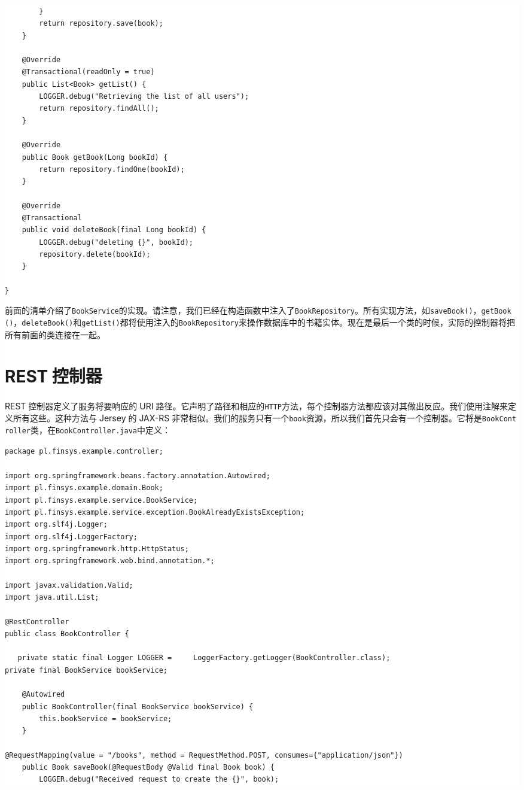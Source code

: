 ```
        } 
        return repository.save(book); 
    } 

    @Override 
    @Transactional(readOnly = true) 
    public List<Book> getList() { 
        LOGGER.debug("Retrieving the list of all users"); 
        return repository.findAll(); 
    } 

    @Override 
    public Book getBook(Long bookId) { 
        return repository.findOne(bookId); 
    } 

    @Override 
    @Transactional 
    public void deleteBook(final Long bookId) { 
        LOGGER.debug("deleting {}", bookId); 
        repository.delete(bookId); 
    } 

} 
```

前面的清单介绍了`BookService`的实现。请注意，我们已经在构造函数中注入了`BookRepository`。所有实现方法，如`saveBook()`，`getBook()`，`deleteBook()`和`getList()`都将使用注入的`BookRepository`来操作数据库中的书籍实体。现在是最后一个类的时候，实际的控制器将把所有前面的类连接在一起。

# REST 控制器

REST 控制器定义了服务将要响应的 URI 路径。它声明了路径和相应的`HTTP`方法，每个控制器方法都应该对其做出反应。我们使用注解来定义所有这些。这种方法与 Jersey 的 JAX-RS 非常相似。我们的服务只有一个`book`资源，所以我们首先只会有一个控制器。它将是`BookController`类，在`BookController.java`中定义：

```
package pl.finsys.example.controller; 

import org.springframework.beans.factory.annotation.Autowired; 
import pl.finsys.example.domain.Book; 
import pl.finsys.example.service.BookService; 
import pl.finsys.example.service.exception.BookAlreadyExistsException; 
import org.slf4j.Logger; 
import org.slf4j.LoggerFactory; 
import org.springframework.http.HttpStatus; 
import org.springframework.web.bind.annotation.*; 

import javax.validation.Valid; 
import java.util.List; 

@RestController 
public class BookController { 

   private static final Logger LOGGER =     LoggerFactory.getLogger(BookController.class); 
private final BookService bookService; 

    @Autowired 
    public BookController(final BookService bookService) { 
        this.bookService = bookService; 
    } 

@RequestMapping(value = "/books", method = RequestMethod.POST, consumes={"application/json"}) 
    public Book saveBook(@RequestBody @Valid final Book book) { 
        LOGGER.debug("Received request to create the {}", book); 
```